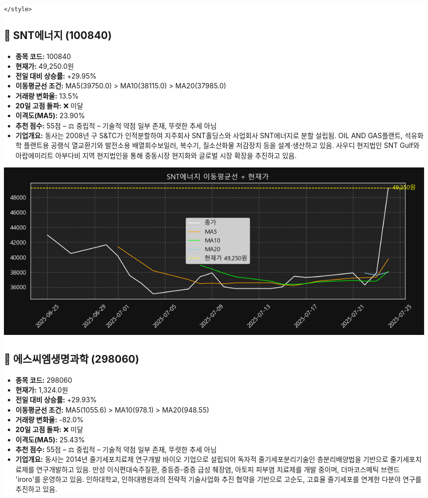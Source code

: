     </style>
<div class='card'>
<h2>📌 SNT에너지 (100840)</h2>
<ul>
<li><strong>종목 코드:</strong> 100840</li>
<li><strong>현재가:</strong> 49,250.0원</li>
<li><strong>전일 대비 상승률:</strong> +29.95%</li>
<li><strong>이동평균선 조건:</strong> MA5(39750.0) > MA10(38115.0) > MA20(37985.0)</li>
<li><strong>거래량 변화율:</strong> 13.5%</li>
<li><strong>20일 고점 돌파:</strong> ❌ 미달</li>
<li><strong>이격도(MA5):</strong> 23.90%</li>
<li><strong>추천 점수:</strong> 55점 – ⚖️ 중립적 – 기술적 약점 일부 존재, 뚜렷한 추세 아님</li>
<li><strong>기업개요:</strong> 동사는 2008년 구 S&TC가 인적분할하여 지주회사 SNT홀딩스와 사업회사 SNT에너지로 분할 설립됨. OIL AND GAS플랜트, 석유화학 플랜트용 공랭식 열교환기와 발전소용 배열회수보일러, 복수기, 질소산화물 저감장치 등을 설계·생산하고 있음. 사우디 현지법인 SNT Gulf와 아랍에미리트 아부다비 지역 현지법인을 통해 중동시장 현지화와 글로벌 시장 확장을 추진하고 있음.</li>
</ul>
<img src='/assets/maimg/100840/100840_ma_chart_2025-07-24.png' alt='이동평균선 차트'>
</div>
<div class='card'>
<h2>📌 에스씨엠생명과학 (298060)</h2>
<ul>
<li><strong>종목 코드:</strong> 298060</li>
<li><strong>현재가:</strong> 1,324.0원</li>
<li><strong>전일 대비 상승률:</strong> +29.93%</li>
<li><strong>이동평균선 조건:</strong> MA5(1055.6) > MA10(978.1) > MA20(948.55)</li>
<li><strong>거래량 변화율:</strong> -82.0%</li>
<li><strong>20일 고점 돌파:</strong> ❌ 미달</li>
<li><strong>이격도(MA5):</strong> 25.43%</li>
<li><strong>추천 점수:</strong> 55점 – ⚖️ 중립적 – 기술적 약점 일부 존재, 뚜렷한 추세 아님</li>
<li><strong>기업개요:</strong> 동사는 2014년 줄기세포치료제 연구개발 바이오 기업으로 설립되어 독자적 줄기세포분리기술인 층분리배양법을 기반으로 줄기세포치료제를 연구개발하고 있음. 만성 이식편대숙주질환, 중등증-중증 급성 췌장염, 아토피 피부염 치료제를 개발 중이며, 더마코스메틱 브랜드 'iroro'를 운영하고 있음. 인하대학교, 인하대병원과의 전략적 기술사업화 추진 협약을 기반으로 고순도, 고효율 줄기세포를 연계한 다분야 연구를 추진하고 있음.</li>
</ul>